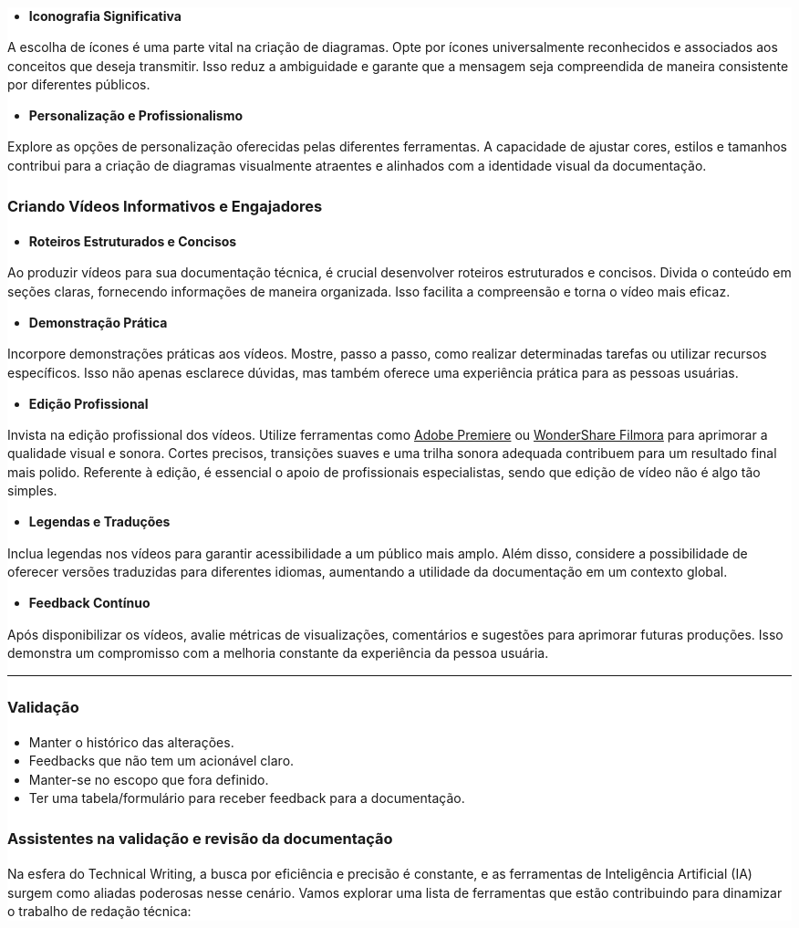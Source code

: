 *   **Iconografia Significativa**

A escolha de ícones é uma parte vital na criação de diagramas. Opte por ícones universalmente reconhecidos e associados aos conceitos que deseja transmitir. Isso reduz a ambiguidade e garante que a mensagem seja compreendida de maneira consistente por diferentes públicos.

*   **Personalização e Profissionalismo**

Explore as opções de personalização oferecidas pelas diferentes ferramentas. A capacidade de ajustar cores, estilos e tamanhos contribui para a criação de diagramas visualmente atraentes e alinhados com a identidade visual da documentação.

### Criando Vídeos Informativos e Engajadores

*   **Roteiros Estruturados e Concisos**

Ao produzir vídeos para sua documentação técnica, é crucial desenvolver roteiros estruturados e concisos. Divida o conteúdo em seções claras, fornecendo informações de maneira organizada. Isso facilita a compreensão e torna o vídeo mais eficaz.

*   **Demonstração Prática**

Incorpore demonstrações práticas aos vídeos. Mostre, passo a passo, como realizar determinadas tarefas ou utilizar recursos específicos. Isso não apenas esclarece dúvidas, mas também oferece uma experiência prática para as pessoas usuárias.

*   **Edição Profissional**

Invista na edição profissional dos vídeos. Utilize ferramentas como [Adobe Premiere](https://www.adobe.com/br/products/premiere) ou [WonderShare Filmora](https://www.wondershare.net/) para aprimorar a qualidade visual e sonora. Cortes precisos, transições suaves e uma trilha sonora adequada contribuem para um resultado final mais polido. Referente à edição, é essencial o apoio de profissionais especialistas, sendo que edição de vídeo não é algo tão simples.

*   **Legendas e Traduções**

Inclua legendas nos vídeos para garantir acessibilidade a um público mais amplo. Além disso, considere a possibilidade de oferecer versões traduzidas para diferentes idiomas, aumentando a utilidade da documentação em um contexto global.

*   **Feedback Contínuo**

Após disponibilizar os vídeos, avalie métricas de visualizações, comentários e sugestões para aprimorar futuras produções. Isso demonstra um compromisso com a melhoria constante da experiência da pessoa usuária.

* * *

### Validação

*   Manter o histórico das alterações.
*   Feedbacks que não tem um acionável claro.
*   Manter-se no escopo que fora definido.
*   Ter uma tabela/formulário para receber feedback para a documentação.

### Assistentes na validação e revisão da documentação

Na esfera do Technical Writing, a busca por eficiência e precisão é constante, e as ferramentas de Inteligência Artificial (IA) surgem como aliadas poderosas nesse cenário. Vamos explorar uma lista de ferramentas que estão contribuindo para dinamizar o trabalho de redação técnica:
